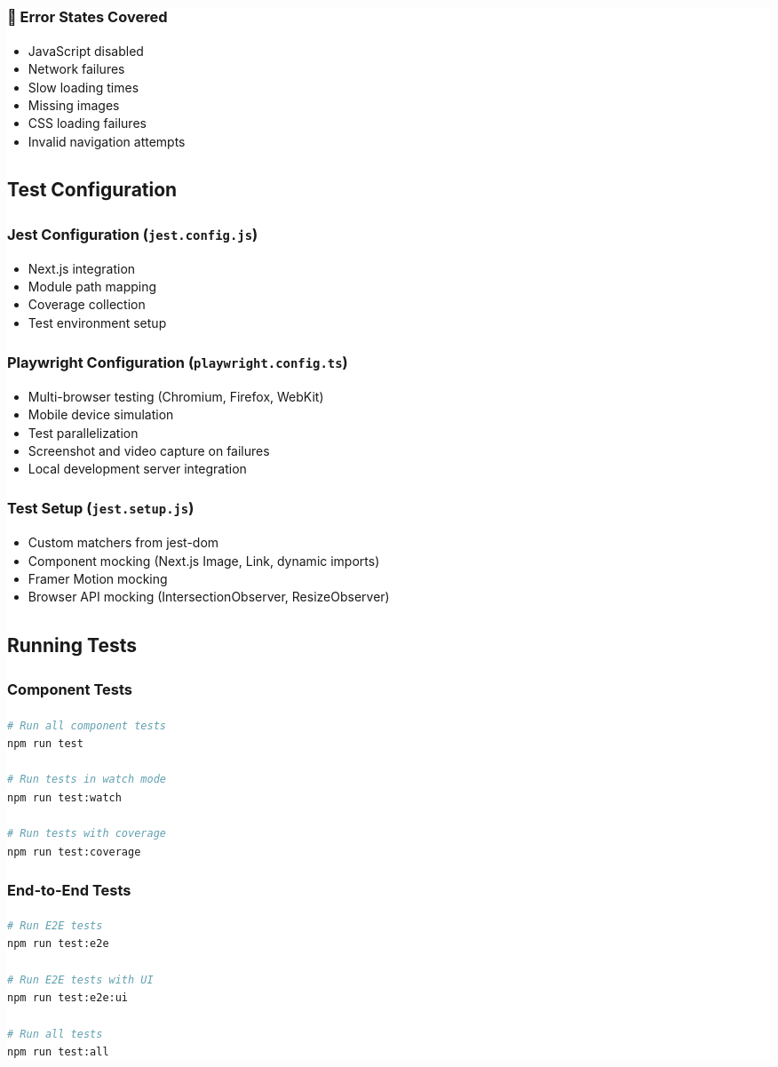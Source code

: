 ### 🚫 Error States Covered
- JavaScript disabled
- Network failures
- Slow loading times
- Missing images
- CSS loading failures
- Invalid navigation attempts

## Test Configuration

### Jest Configuration (`jest.config.js`)
- Next.js integration
- Module path mapping
- Coverage collection
- Test environment setup

### Playwright Configuration (`playwright.config.ts`)
- Multi-browser testing (Chromium, Firefox, WebKit)
- Mobile device simulation
- Test parallelization
- Screenshot and video capture on failures
- Local development server integration

### Test Setup (`jest.setup.js`)
- Custom matchers from jest-dom
- Component mocking (Next.js Image, Link, dynamic imports)
- Framer Motion mocking
- Browser API mocking (IntersectionObserver, ResizeObserver)

## Running Tests

### Component Tests
```bash
# Run all component tests
npm run test

# Run tests in watch mode
npm run test:watch

# Run tests with coverage
npm run test:coverage
```

### End-to-End Tests
```bash
# Run E2E tests
npm run test:e2e

# Run E2E tests with UI
npm run test:e2e:ui

# Run all tests
npm run test:all
```
